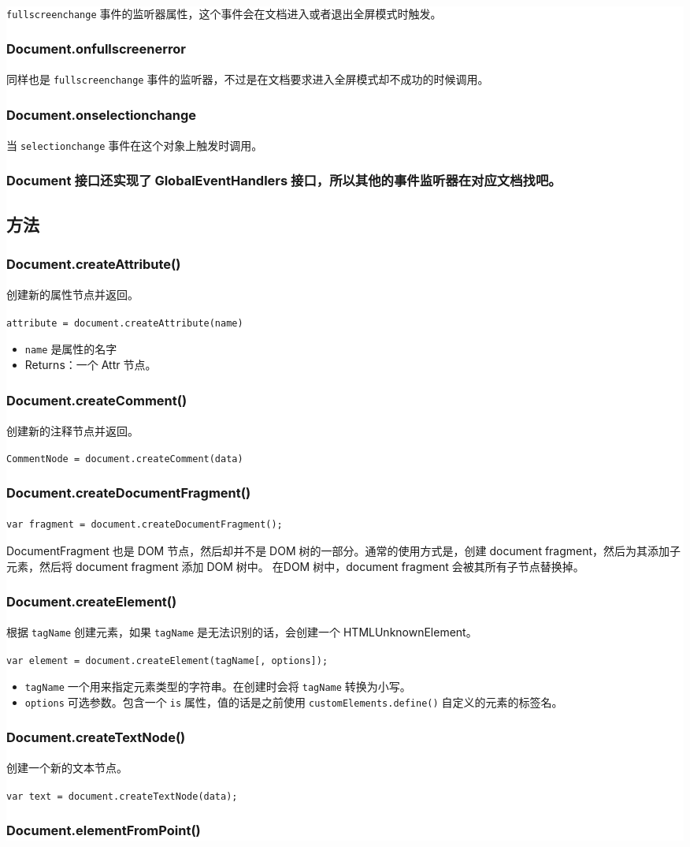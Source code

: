 `fullscreenchange` 事件的监听器属性，这个事件会在文档进入或者退出全屏模式时触发。   

### Document.onfullscreenerror

同样也是 `fullscreenchange` 事件的监听器，不过是在文档要求进入全屏模式却不成功的时候调用。    

### Document.onselectionchange

当 `selectionchange` 事件在这个对象上触发时调用。   

### Document 接口还实现了 GlobalEventHandlers 接口，所以其他的事件监听器在对应文档找吧。    

## 方法

### Document.createAttribute()

创建新的属性节点并返回。   

`attribute = document.createAttribute(name) `   

+ `name` 是属性的名字
+ Returns：一个 Attr 节点。  

### Document.createComment()

创建新的注释节点并返回。   

`CommentNode = document.createComment(data) `    

### Document.createDocumentFragment()

`var fragment = document.createDocumentFragment();`

DocumentFragment 也是 DOM 节点，然后却并不是 DOM 树的一部分。通常的使用方式是，创建
document fragment，然后为其添加子元素，然后将 document fragment 添加 DOM 树中。
在DOM 树中，document fragment 会被其所有子节点替换掉。    

### Document.createElement()

根据 `tagName` 创建元素，如果 `tagName` 是无法识别的话，会创建一个 HTMLUnknownElement。   

`var element = document.createElement(tagName[, options]);`   

+ `tagName` 一个用来指定元素类型的字符串。在创建时会将 `tagName` 转换为小写。
+ `options` 可选参数。包含一个 `is` 属性，值的话是之前使用 `customElements.define()`
自定义的元素的标签名。    

### Document.createTextNode()

创建一个新的文本节点。   

`var text = document.createTextNode(data);`    

### Document.elementFromPoint()
